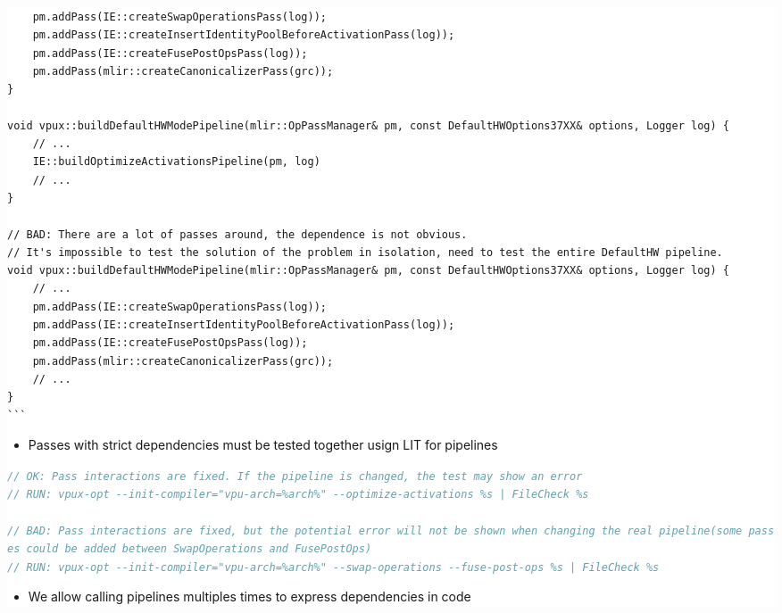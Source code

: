         pm.addPass(IE::createSwapOperationsPass(log));
        pm.addPass(IE::createInsertIdentityPoolBeforeActivationPass(log));
        pm.addPass(IE::createFusePostOpsPass(log));
        pm.addPass(mlir::createCanonicalizerPass(grc));
    }

    void vpux::buildDefaultHWModePipeline(mlir::OpPassManager& pm, const DefaultHWOptions37XX& options, Logger log) {
        // ...
        IE::buildOptimizeActivationsPipeline(pm, log)
        // ...
    }

    // BAD: There are a lot of passes around, the dependence is not obvious.
    // It's impossible to test the solution of the problem in isolation, need to test the entire DefaultHW pipeline.
    void vpux::buildDefaultHWModePipeline(mlir::OpPassManager& pm, const DefaultHWOptions37XX& options, Logger log) {
        // ...
        pm.addPass(IE::createSwapOperationsPass(log));
        pm.addPass(IE::createInsertIdentityPoolBeforeActivationPass(log));
        pm.addPass(IE::createFusePostOpsPass(log));
        pm.addPass(mlir::createCanonicalizerPass(grc));
        // ...
    }
    ```
- Passes with strict dependencies must be tested together usign LIT for pipelines
```cpp
// OK: Pass interactions are fixed. If the pipeline is changed, the test may show an error
// RUN: vpux-opt --init-compiler="vpu-arch=%arch%" --optimize-activations %s | FileCheck %s

// BAD: Pass interactions are fixed, but the potential error will not be shown when changing the real pipeline(some passes could be added between SwapOperations and FusePostOps)
// RUN: vpux-opt --init-compiler="vpu-arch=%arch%" --swap-operations --fuse-post-ops %s | FileCheck %s
```
- We allow calling pipelines multiples times to express dependencies in code
